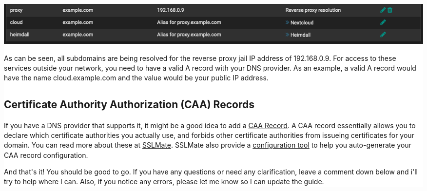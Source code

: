 ![](res/host-override.png)

As can be seen, all subdomains are being resolved for the reverse proxy jail IP address of 192.168.0.9. For access to these services outside your network, you need to have a valid A record with your DNS provider. As an example, a valid A record would have the name cloud.example.com and the value would be your public IP address.

## Certificate Authority Authorization (CAA) Records

If you have a DNS provider that supports it, it might be a good idea to add a [CAA Record](https://letsencrypt.org/docs/caa/). A CAA record essentially allows you to declare which certificate authorities you actually use, and forbids other certificate authorities from issueing certificates for your domain. You can read more about these at [SSLMate](https://sslmate.com/caa/about). SSLMate also provide a [configuration tool](https://sslmate.com/caa/) to help you auto-generate your CAA record configuration.


And that's it! You should be good to go. If you have any questions or need any clarification, leave a comment down below and i'll try to help where I can. Also, if you notice any errors, please let me know so I can update the guide.